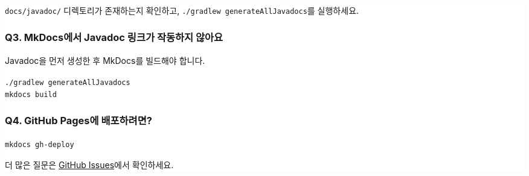 `docs/javadoc/` 디렉토리가 존재하는지 확인하고, `./gradlew generateAllJavadocs`를 실행하세요.

### Q3. MkDocs에서 Javadoc 링크가 작동하지 않아요

Javadoc을 먼저 생성한 후 MkDocs를 빌드해야 합니다.

```bash
./gradlew generateAllJavadocs
mkdocs build
```

### Q4. GitHub Pages에 배포하려면?

```bash
mkdocs gh-deploy
```

더 많은 질문은 [GitHub Issues](https://github.com/yourusername/spring-multi-module/issues)에서 확인하세요.
